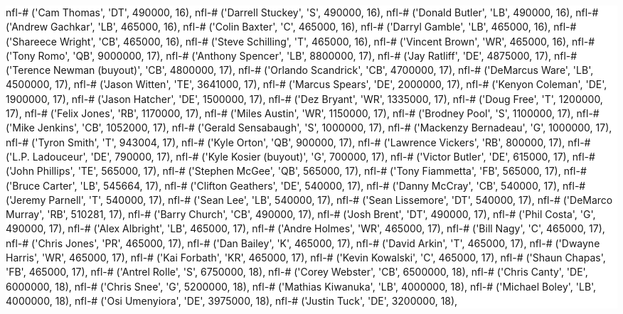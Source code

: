nfl-# ('Cam Thomas', 'DT', 490000, 16),
nfl-# ('Darrell Stuckey', 'S', 490000, 16),
nfl-# ('Donald Butler', 'LB', 490000, 16),
nfl-# ('Andrew Gachkar', 'LB', 465000, 16),
nfl-# ('Colin Baxter', 'C', 465000, 16),
nfl-# ('Darryl Gamble', 'LB', 465000, 16),
nfl-# ('Shareece Wright', 'CB', 465000, 16),
nfl-# ('Steve Schilling', 'T', 465000, 16),
nfl-# ('Vincent Brown', 'WR', 465000, 16),
nfl-# ('Tony Romo', 'QB', 9000000, 17),
nfl-# ('Anthony Spencer', 'LB', 8800000, 17),
nfl-# ('Jay Ratliff', 'DE', 4875000, 17),
nfl-# ('Terence Newman (buyout)', 'CB', 4800000, 17),
nfl-# ('Orlando Scandrick', 'CB', 4700000, 17),
nfl-# ('DeMarcus Ware', 'LB', 4500000, 17),
nfl-# ('Jason Witten', 'TE', 3641000, 17),
nfl-# ('Marcus Spears', 'DE', 2000000, 17),
nfl-# ('Kenyon Coleman', 'DE', 1900000, 17),
nfl-# ('Jason Hatcher', 'DE', 1500000, 17),
nfl-# ('Dez Bryant', 'WR', 1335000, 17),
nfl-# ('Doug Free', 'T', 1200000, 17),
nfl-# ('Felix Jones', 'RB', 1170000, 17),
nfl-# ('Miles Austin', 'WR', 1150000, 17),
nfl-# ('Brodney Pool', 'S', 1100000, 17),
nfl-# ('Mike Jenkins', 'CB', 1052000, 17),
nfl-# ('Gerald Sensabaugh', 'S', 1000000, 17),
nfl-# ('Mackenzy Bernadeau', 'G', 1000000, 17),
nfl-# ('Tyron Smith', 'T', 943004, 17),
nfl-# ('Kyle Orton', 'QB', 900000, 17),
nfl-# ('Lawrence Vickers', 'RB', 800000, 17),
nfl-# ('L.P. Ladouceur', 'DE', 790000, 17),
nfl-# ('Kyle Kosier (buyout)', 'G', 700000, 17),
nfl-# ('Victor Butler', 'DE', 615000, 17),
nfl-# ('John Phillips', 'TE', 565000, 17),
nfl-# ('Stephen McGee', 'QB', 565000, 17),
nfl-# ('Tony Fiammetta', 'FB', 565000, 17),
nfl-# ('Bruce Carter', 'LB', 545664, 17),
nfl-# ('Clifton Geathers', 'DE', 540000, 17),
nfl-# ('Danny McCray', 'CB', 540000, 17),
nfl-# ('Jeremy Parnell', 'T', 540000, 17),
nfl-# ('Sean Lee', 'LB', 540000, 17),
nfl-# ('Sean Lissemore', 'DT', 540000, 17),
nfl-# ('DeMarco Murray', 'RB', 510281, 17),
nfl-# ('Barry Church', 'CB', 490000, 17),
nfl-# ('Josh Brent', 'DT', 490000, 17),
nfl-# ('Phil Costa', 'G', 490000, 17),
nfl-# ('Alex Albright', 'LB', 465000, 17),
nfl-# ('Andre Holmes', 'WR', 465000, 17),
nfl-# ('Bill Nagy', 'C', 465000, 17),
nfl-# ('Chris Jones', 'PR', 465000, 17),
nfl-# ('Dan Bailey', 'K', 465000, 17),
nfl-# ('David Arkin', 'T', 465000, 17),
nfl-# ('Dwayne Harris', 'WR', 465000, 17),
nfl-# ('Kai Forbath', 'KR', 465000, 17),
nfl-# ('Kevin Kowalski', 'C', 465000, 17),
nfl-# ('Shaun Chapas', 'FB', 465000, 17),
nfl-# ('Antrel Rolle', 'S', 6750000, 18),
nfl-# ('Corey Webster', 'CB', 6500000, 18),
nfl-# ('Chris Canty', 'DE', 6000000, 18),
nfl-# ('Chris Snee', 'G', 5200000, 18),
nfl-# ('Mathias Kiwanuka', 'LB', 4000000, 18),
nfl-# ('Michael Boley', 'LB', 4000000, 18),
nfl-# ('Osi Umenyiora', 'DE', 3975000, 18),
nfl-# ('Justin Tuck', 'DE', 3200000, 18),